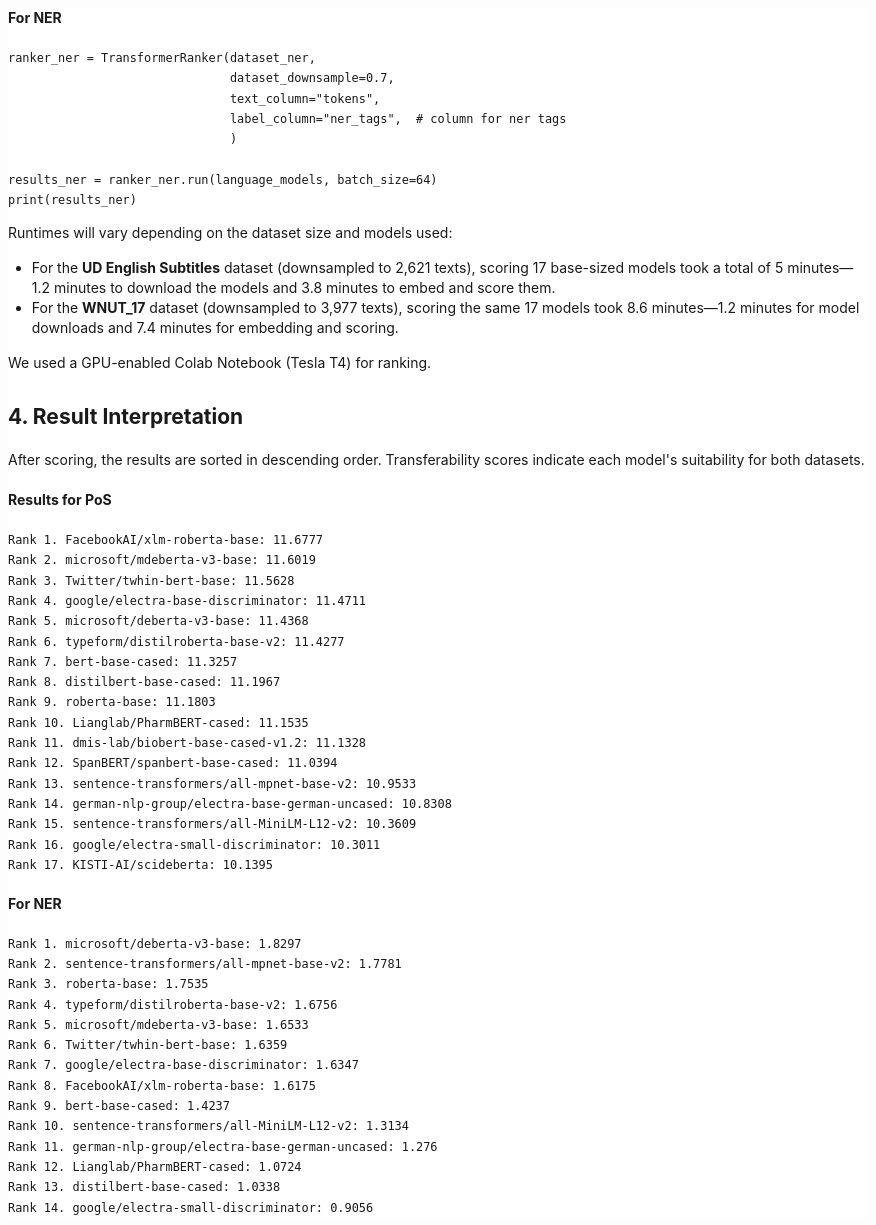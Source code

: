#### For NER

```python3
ranker_ner = TransformerRanker(dataset_ner,
                               dataset_downsample=0.7,
                               text_column="tokens",
                               label_column="ner_tags",  # column for ner tags
                               )

results_ner = ranker_ner.run(language_models, batch_size=64)
print(results_ner)
```

Runtimes will vary depending on the dataset size and models used:

- For the **UD English Subtitles** dataset (downsampled to 2,621 texts), scoring 17 base-sized models took a total of 5 minutes—1.2 minutes to download the models and 3.8 minutes to embed and score them.
- For the **WNUT_17** dataset (downsampled to 3,977 texts), scoring the same 17 models took 8.6 minutes—1.2 minutes for model downloads and 7.4 minutes for embedding and scoring.

We used a GPU-enabled Colab Notebook (Tesla T4) for ranking.

## 4. Result Interpretation

After scoring, the results are sorted in descending order.
Transferability scores indicate each model's suitability for both datasets.

#### Results for PoS

```bash
Rank 1. FacebookAI/xlm-roberta-base: 11.6777
Rank 2. microsoft/mdeberta-v3-base: 11.6019
Rank 3. Twitter/twhin-bert-base: 11.5628
Rank 4. google/electra-base-discriminator: 11.4711
Rank 5. microsoft/deberta-v3-base: 11.4368
Rank 6. typeform/distilroberta-base-v2: 11.4277
Rank 7. bert-base-cased: 11.3257
Rank 8. distilbert-base-cased: 11.1967
Rank 9. roberta-base: 11.1803
Rank 10. Lianglab/PharmBERT-cased: 11.1535
Rank 11. dmis-lab/biobert-base-cased-v1.2: 11.1328
Rank 12. SpanBERT/spanbert-base-cased: 11.0394
Rank 13. sentence-transformers/all-mpnet-base-v2: 10.9533
Rank 14. german-nlp-group/electra-base-german-uncased: 10.8308
Rank 15. sentence-transformers/all-MiniLM-L12-v2: 10.3609
Rank 16. google/electra-small-discriminator: 10.3011
Rank 17. KISTI-AI/scideberta: 10.1395
```

#### For NER

```bash
Rank 1. microsoft/deberta-v3-base: 1.8297
Rank 2. sentence-transformers/all-mpnet-base-v2: 1.7781
Rank 3. roberta-base: 1.7535
Rank 4. typeform/distilroberta-base-v2: 1.6756
Rank 5. microsoft/mdeberta-v3-base: 1.6533
Rank 6. Twitter/twhin-bert-base: 1.6359
Rank 7. google/electra-base-discriminator: 1.6347
Rank 8. FacebookAI/xlm-roberta-base: 1.6175
Rank 9. bert-base-cased: 1.4237
Rank 10. sentence-transformers/all-MiniLM-L12-v2: 1.3134
Rank 11. german-nlp-group/electra-base-german-uncased: 1.276
Rank 12. Lianglab/PharmBERT-cased: 1.0724
Rank 13. distilbert-base-cased: 1.0338
Rank 14. google/electra-small-discriminator: 0.9056
```